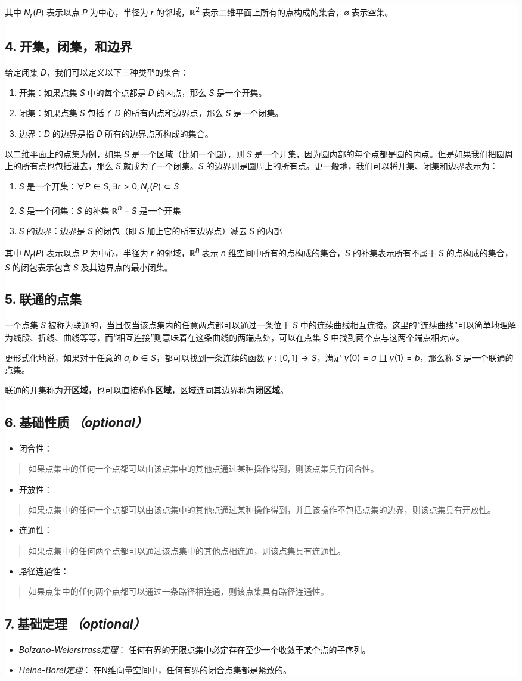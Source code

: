 其中 $N_r(P)$ 表示以点 $P$ 为中心，半径为 $r$ 的邻域，$\mathbb{R}^2$ 表示二维平面上所有的点构成的集合，$\varnothing$ 表示空集。


## 4. 开集，闭集，和边界
给定闭集 $D$，我们可以定义以下三种类型的集合：

1.  开集：如果点集 $S$ 中的每个点都是 $D$ 的内点，那么 $S$ 是一个开集。

1.  闭集：如果点集 $S$ 包括了 $D$ 的所有内点和边界点，那么 $S$ 是一个闭集。

1.  边界：$D$ 的边界是指 $D$ 所有的边界点所构成的集合。


以二维平面上的点集为例，如果 $S$ 是一个区域（比如一个圆），则 $S$ 是一个开集，因为圆内部的每个点都是圆的内点。但是如果我们把圆周上的所有点也包括进去，那么 $S$ 就成为了一个闭集。$S$ 的边界则是圆周上的所有点。更一般地，我们可以将开集、闭集和边界表示为：

1.  $S$ 是一个开集：$\forall P \in S, \exists r > 0, N_r(P) \subset S$

1.  $S$ 是一个闭集：$S$ 的补集 $\mathbb{R}^n - S$ 是一个开集

1.  $S$ 的边界：边界是 $S$ 的闭包（即 $S$ 加上它的所有边界点）减去 $S$ 的内部

其中 $N_r(P)$ 表示以点 $P$ 为中心，半径为 $r$ 的邻域，$\mathbb{R}^n$ 表示 $n$ 维空间中所有的点构成的集合，$S$ 的补集表示所有不属于 $S$ 的点构成的集合，$S$ 的闭包表示包含 $S$ 及其边界点的最小闭集。


## 5. 联通的点集
一个点集 $S$ 被称为联通的，当且仅当该点集内的任意两点都可以通过一条位于 $S$ 中的连续曲线相互连接。这里的“连续曲线”可以简单地理解为线段、折线、曲线等等，而“相互连接”则意味着在这条曲线的两端点处，可以在点集 $S$ 中找到两个点与这两个端点相对应。

更形式化地说，如果对于任意的 $a,b\in S$，都可以找到一条连续的函数 $\gamma:[0,1]\to S$，满足 $\gamma(0) = a$ 且 $\gamma(1) = b$，那么称 $S$ 是一个联通的点集。

联通的开集称为**开区域**，也可以直接称作**区域**，区域连同其边界称为**闭区域**。


## 6. 基础性质 *（optional）*

- 闭合性：
>如果点集中的任何一个点都可以由该点集中的其他点通过某种操作得到，则该点集具有闭合性。

- 开放性：
>如果点集中的任何一个点都可以由该点集中的其他点通过某种操作得到，并且该操作不包括点集的边界，则该点集具有开放性。

- 连通性：
>如果点集中的任何两个点都可以通过该点集中的其他点相连通，则该点集具有连通性。

- 路径连通性：
>如果点集中的任何两个点都可以通过一条路径相连通，则该点集具有路径连通性。


## 7. 基础定理 *（optional）*

- *Bolzano-Weierstrass定理*：
	任何有界的无限点集中必定存在至少一个收敛于某个点的子序列。

- *Heine-Borel定理*：
	在N维向量空间中，任何有界的闭合点集都是紧致的。


[^1]: 通俗来讲，实数域上的向量空间就是一组向量构成的集合，这些向量可以进行加法和数乘运算，并且这些运算满足一定的性质。例如，在三维空间中，所有的三维向量就构成了一个实数域上的向量空间。我们可以对这些向量进行加法和数乘运算，满足向量的加法和数乘运算法则，并且满足向量空间的定义中所列出的性质。
[^2]: 因为n维点集的点通常也被称为n维向量。